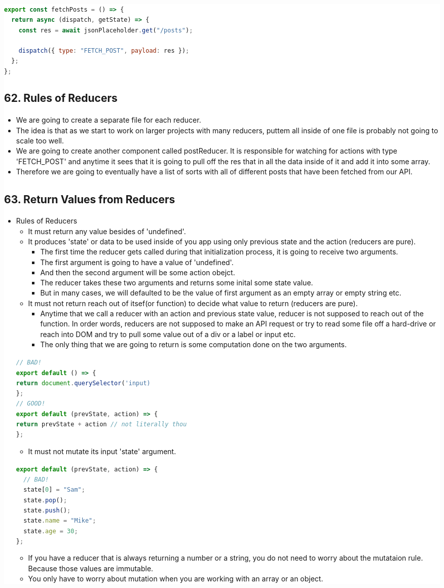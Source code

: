 ```js
export const fetchPosts = () => {
  return async (dispatch, getState) => {
    const res = await jsonPlaceholder.get("/posts");

    dispatch({ type: "FETCH_POST", payload: res });
  };
};
```

<h2 name="62">62. Rules of Reducers</h2>

- We are going to create a separate file for each reducer.
- The idea is that as we start to work on larger projects with many reducers, puttem all inside of one file is probably not going to scale too well.
- We are going to create another component called postReducer. It is responsible for watching for actions with type 'FETCH_POST' and anytime it sees that it is going to pull off the res that in all the data inside of it and add it into some array.
- Therefore we are going to eventually have a list of sorts with all of different posts that have been fetched from our API.

<h2 name="63">63. Return Values from Reducers</h2>

- Rules of Reducers
  - It must return any value besides of 'undefined'.
  - It produces 'state' or data to be used inside of you app using only previous state and the action (reducers are pure).
    - The first time the reducer gets called during that initialization process, it is going to receive two arguments.
    - The first argument is going to have a value of 'undefined'.
    - And then the second argument will be some action obejct.
    - The reducer takes these two arguments and returns some inital some state value.
    - But in many cases, we will defaulted to be the value of first argument as an empty array or empty string etc.
  - It must not return reach out of itsef(or function) to decide what value to return (reducers are pure).
    - Anytime that we call a reducer with an action and previous state value, reducer is not supposed to reach out of the function. In order words, reducers are not supposed to make an API request or try to read some file off a hard-drive or reach into DOM and try to pull some value out of a div or a label or input etc.
    - The only thing that we are going to return is some computation done on the two arguments.
  ```js
  // BAD!
  export default () => {
  return document.querySelector('input)
  };
  // GOOD!
  export default (prevState, action) => {
  return prevState + action // not literally thou
  };
  ```
  - It must not mutate its input 'state' argument.
  ```js
  export default (prevState, action) => {
    // BAD!
    state[0] = "Sam";
    state.pop();
    state.push();
    state.name = "Mike";
    state.age = 30;
  };
  ```
  - If you have a reducer that is always returning a number or a string, you do not need to worry about the mutataion rule. Because those values are immutable.
  - You only have to worry about mutation when you are working with an array or an object.
